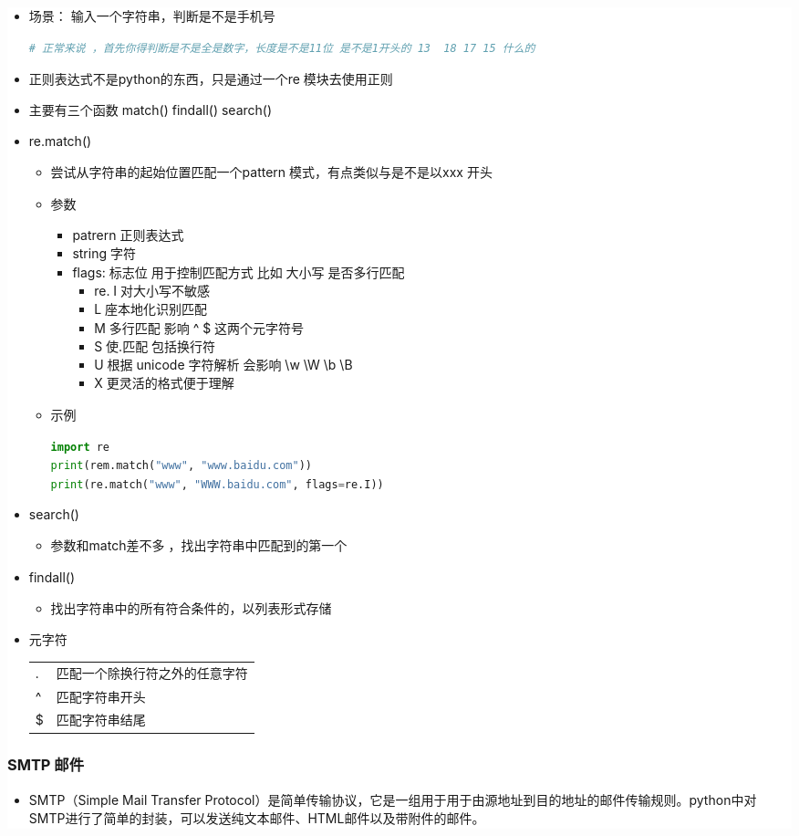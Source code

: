 * 场景： 输入一个字符串，判断是不是手机号

  ```python
  # 正常来说 ，首先你得判断是不是全是数字，长度是不是11位 是不是1开头的 13  18 17 15 什么的 
  ```

* 正则表达式不是python的东西，只是通过一个re 模块去使用正则

* 主要有三个函数 match()  findall()  search() 

* re.match() 

  * 尝试从字符串的起始位置匹配一个pattern 模式，有点类似与是不是以xxx 开头

  * 参数

    * patrern  正则表达式
    * string 字符
    * flags: 标志位  用于控制匹配方式 比如 大小写 是否多行匹配
      * re. I 对大小写不敏感
      *  L 座本地化识别匹配
      *  M  多行匹配  影响 ^ $ 这两个元字符号
      * S 使.匹配  包括换行符
      *  U  根据 unicode 字符解析  会影响 \w \W  \b \B 
      *  X 更灵活的格式便于理解

  * 示例

    ```python
    import re 
    print(rem.match("www", "www.baidu.com"))
    print(re.match("www", "WWW.baidu.com", flags=re.I))
    ```

    

* search() 

  * 参数和match差不多 ，找出字符串中匹配到的第一个

* findall() 

  * 找出字符串中的所有符合条件的，以列表形式存储



* 元字符

  |      |                                |
  | ---- | ------------------------------ |
  | .    | 匹配一个除换行符之外的任意字符 |
  | \^ | 匹配字符串开头 |
  | $ | 匹配字符串结尾 |
  



###  SMTP 邮件

* SMTP（Simple Mail Transfer Protocol）是简单传输协议，它是一组用于用于由源地址到目的地址的邮件传输规则。python中对SMTP进行了简单的封装，可以发送纯文本邮件、HTML邮件以及带附件的邮件。
